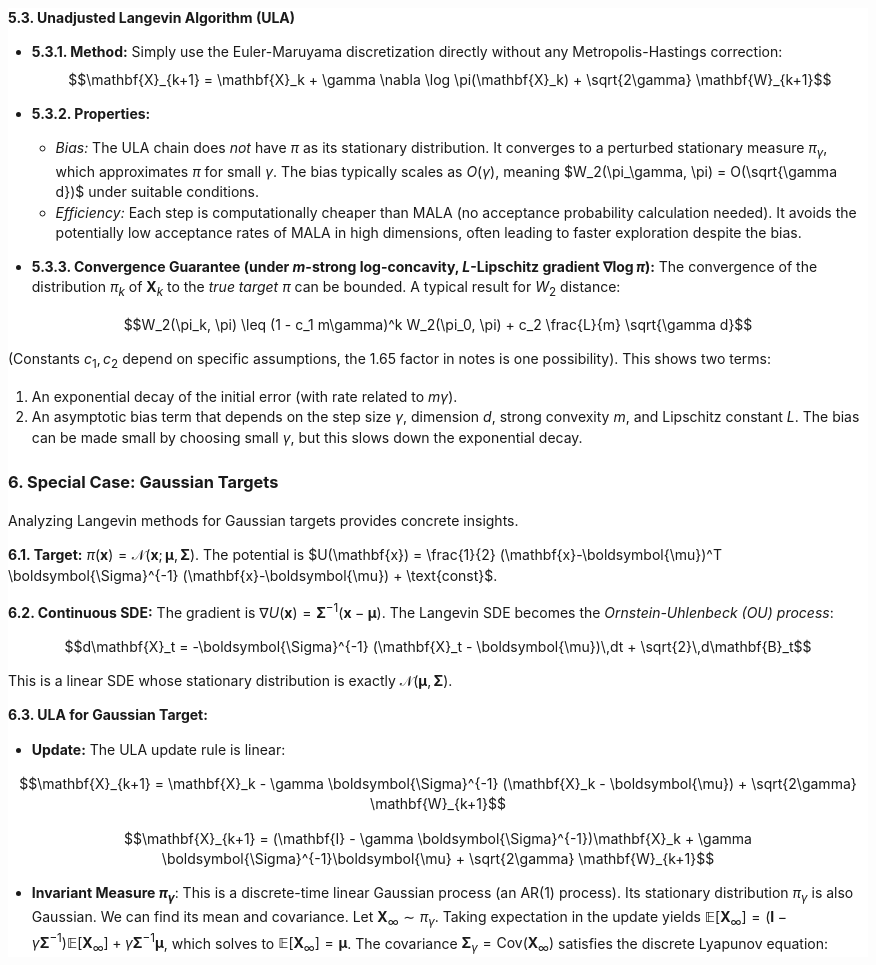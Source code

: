 **5.3. Unadjusted Langevin Algorithm (ULA)**

* **5.3.1. Method:** Simply use the Euler-Maruyama discretization directly without any Metropolis-Hastings correction:
$$\mathbf{X}_{k+1} = \mathbf{X}_k + \gamma \nabla \log \pi(\mathbf{X}_k) + \sqrt{2\gamma} \mathbf{W}_{k+1}$$

* **5.3.2. Properties:**
	* *Bias:* The ULA chain does *not* have $\pi$ as its stationary distribution. It converges to a perturbed stationary measure $\pi_\gamma$, which approximates $\pi$ for small $\gamma$. The bias typically scales as $O(\gamma)$, meaning $W_2(\pi_\gamma, \pi) = O(\sqrt{\gamma d})$ under suitable conditions.
	* *Efficiency:* Each step is computationally cheaper than MALA (no acceptance probability calculation needed). It avoids the potentially low acceptance rates of MALA in high dimensions, often leading to faster exploration despite the bias.

* **5.3.3. Convergence Guarantee (under $m$-strong log-concavity, $L$-Lipschitz gradient $\nabla \log \pi$):** The convergence of the distribution $\pi_k$ of $\mathbf{X}_k$ to the *true target* $\pi$ can be bounded. A typical result for $W_2$ distance:

$$W_2(\pi_k, \pi) \leq (1 - c_1 m\gamma)^k W_2(\pi_0, \pi) + c_2 \frac{L}{m} \sqrt{\gamma d}$$

(Constants $c_1, c_2$ depend on specific assumptions, the $1.65$ factor in notes is one possibility). This shows two terms:
1.  An exponential decay of the initial error (with rate related to $m\gamma$).
2.  An asymptotic bias term that depends on the step size $\gamma$, dimension $d$, strong convexity $m$, and Lipschitz constant $L$. The bias can be made small by choosing small $\gamma$, but this slows down the exponential decay.

### 6. Special Case: Gaussian Targets

Analyzing Langevin methods for Gaussian targets provides concrete insights.

**6.1. Target:** $\pi(\mathbf{x}) = \mathcal{N}(\mathbf{x}; \boldsymbol{\mu}, \boldsymbol{\Sigma})$. The potential is $U(\mathbf{x}) = \frac{1}{2} (\mathbf{x}-\boldsymbol{\mu})^T \boldsymbol{\Sigma}^{-1} (\mathbf{x}-\boldsymbol{\mu}) + \text{const}$.

**6.2. Continuous SDE:** The gradient is $\nabla U(\mathbf{x}) = \boldsymbol{\Sigma}^{-1}(\mathbf{x}-\boldsymbol{\mu})$. The Langevin SDE becomes the *Ornstein-Uhlenbeck (OU) process*:

$$d\mathbf{X}_t = -\boldsymbol{\Sigma}^{-1} (\mathbf{X}_t - \boldsymbol{\mu})\,dt + \sqrt{2}\,d\mathbf{B}_t$$

This is a linear SDE whose stationary distribution is exactly $\mathcal{N}(\boldsymbol{\mu}, \boldsymbol{\Sigma})$.

**6.3. ULA for Gaussian Target:**
* **Update:** The ULA update rule is linear:

$$\mathbf{X}_{k+1} = \mathbf{X}_k - \gamma \boldsymbol{\Sigma}^{-1} (\mathbf{X}_k - \boldsymbol{\mu}) + \sqrt{2\gamma} \mathbf{W}_{k+1}$$

$$\mathbf{X}_{k+1} = (\mathbf{I} - \gamma \boldsymbol{\Sigma}^{-1})\mathbf{X}_k + \gamma \boldsymbol{\Sigma}^{-1}\boldsymbol{\mu} + \sqrt{2\gamma} \mathbf{W}_{k+1}$$

* **Invariant Measure $\pi_\gamma$**: This is a discrete-time linear Gaussian process (an AR(1) process). Its stationary distribution $\pi_\gamma$ is also Gaussian. We can find its mean and covariance. Let $\mathbf{X}_\infty \sim \pi_\gamma$. Taking expectation in the update yields $\mathbb{E}[\mathbf{X}_\infty] = (\mathbf{I} - \gamma \boldsymbol{\Sigma}^{-1})\mathbb{E}[\mathbf{X}_\infty] + \gamma \boldsymbol{\Sigma}^{-1}\boldsymbol{\mu}$, which solves to $\mathbb{E}[\mathbf{X}_\infty] = \boldsymbol{\mu}$. The covariance $\boldsymbol{\Sigma}_\gamma = \text{Cov}(\mathbf{X}_\infty)$ satisfies the discrete Lyapunov equation:

